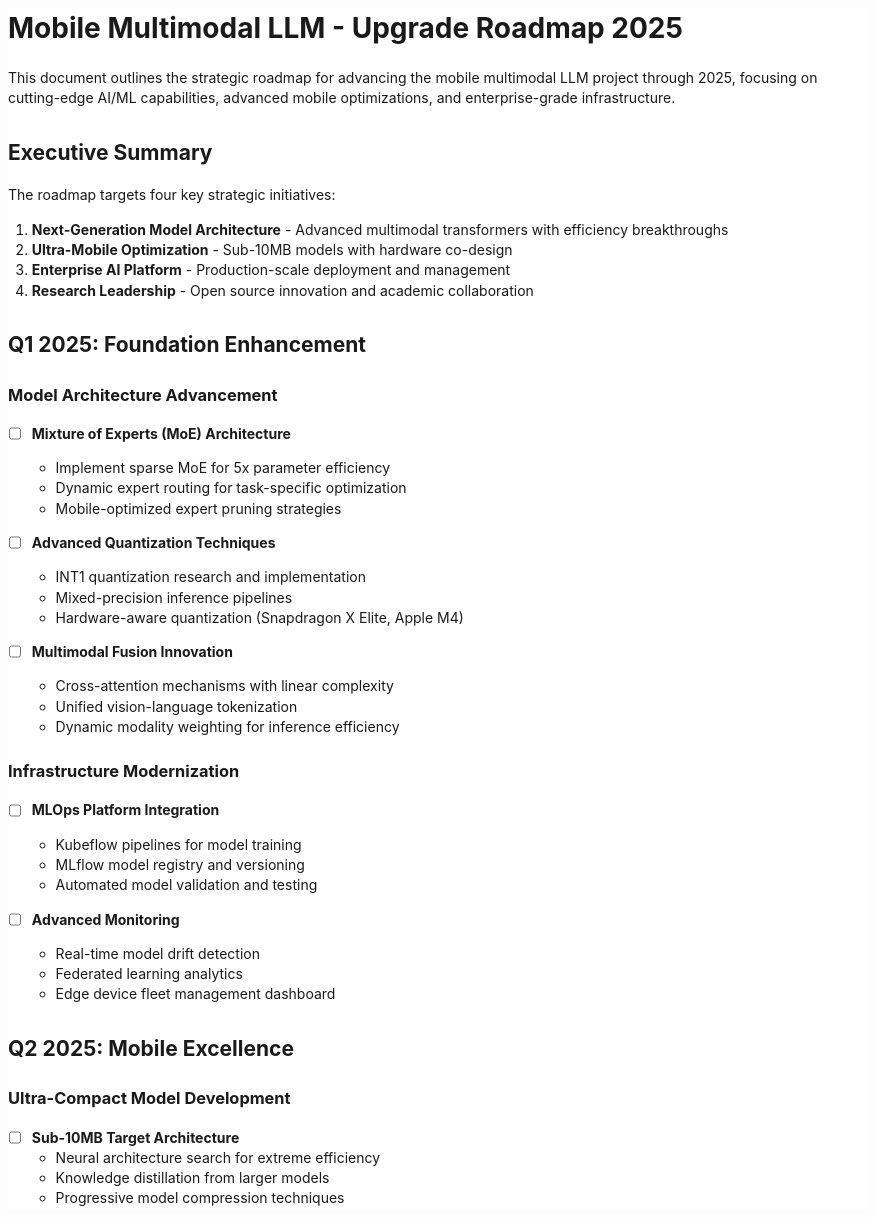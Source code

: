 # Mobile Multimodal LLM - Upgrade Roadmap 2025

This document outlines the strategic roadmap for advancing the mobile multimodal LLM project through 2025, focusing on cutting-edge AI/ML capabilities, advanced mobile optimizations, and enterprise-grade infrastructure.

## Executive Summary

The roadmap targets four key strategic initiatives:
1. **Next-Generation Model Architecture** - Advanced multimodal transformers with efficiency breakthroughs
2. **Ultra-Mobile Optimization** - Sub-10MB models with hardware co-design
3. **Enterprise AI Platform** - Production-scale deployment and management
4. **Research Leadership** - Open source innovation and academic collaboration

## Q1 2025: Foundation Enhancement

### Model Architecture Advancement
- [ ] **Mixture of Experts (MoE) Architecture**
  - Implement sparse MoE for 5x parameter efficiency
  - Dynamic expert routing for task-specific optimization
  - Mobile-optimized expert pruning strategies

- [ ] **Advanced Quantization Techniques**
  - INT1 quantization research and implementation
  - Mixed-precision inference pipelines
  - Hardware-aware quantization (Snapdragon X Elite, Apple M4)

- [ ] **Multimodal Fusion Innovation**
  - Cross-attention mechanisms with linear complexity
  - Unified vision-language tokenization
  - Dynamic modality weighting for inference efficiency

### Infrastructure Modernization
- [ ] **MLOps Platform Integration**
  - Kubeflow pipelines for model training
  - MLflow model registry and versioning
  - Automated model validation and testing

- [ ] **Advanced Monitoring**
  - Real-time model drift detection
  - Federated learning analytics
  - Edge device fleet management dashboard

## Q2 2025: Mobile Excellence

### Ultra-Compact Model Development
- [ ] **Sub-10MB Target Architecture**
  - Neural architecture search for extreme efficiency
  - Knowledge distillation from larger models
  - Progressive model compression techniques
